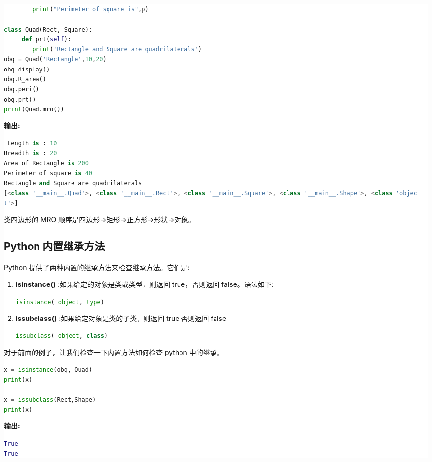 ```py
        print("Perimeter of square is",p)

class Quad(Rect, Square):
     def prt(self):
        print('Rectangle and Square are quadrilaterals')
obq = Quad('Rectangle',10,20)
obq.display()
obq.R_area()
obq.peri()
obq.prt()
print(Quad.mro()) 

```

**输出:**

```py
 Length is : 10
Breadth is : 20
Area of Rectangle is 200
Perimeter of square is 40
Rectangle and Square are quadrilaterals
[<class '__main__.Quad'>, <class '__main__.Rect'>, <class '__main__.Square'>, <class '__main__.Shape'>, <class 'object'>] 
```

类四边形的 MRO 顺序是四边形->矩形->正方形->形状->对象。

## Python 内置继承方法

Python 提供了两种内置的继承方法来检查继承方法。它们是:

1.  **isinstance()** :如果给定的对象是类或类型，则返回 true，否则返回 false。语法如下:

    ```py
    isinstance( object, type) 

    ```

2.  **issubclass()** :如果给定对象是类的子类，则返回 true 否则返回 false

    ```py
    issubclass( object, class) 

    ```

对于前面的例子，让我们检查一下内置方法如何检查 python 中的继承。

```py
x = isinstance(obq, Quad)
print(x)

x = issubclass(Rect,Shape)
print(x) 

```

**输出:**

```py
True
True 
```